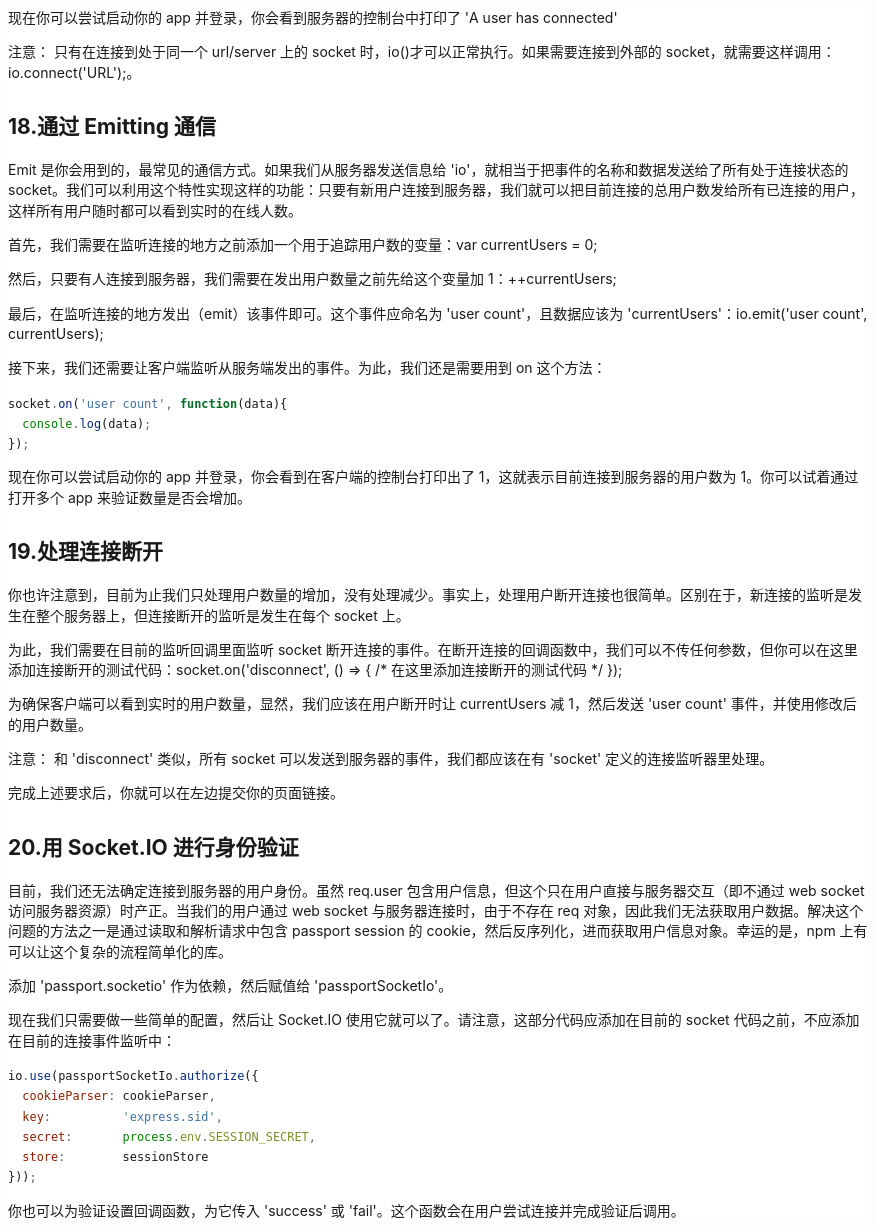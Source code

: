现在你可以尝试启动你的 app 并登录，你会看到服务器的控制台中打印了 'A user has connected'

注意：
只有在连接到处于同一个 url/server 上的 socket 时，io()才可以正常执行。如果需要连接到外部的 socket，就需要这样调用：io.connect('URL');。

## 18.通过 Emitting 通信

Emit 是你会用到的，最常见的通信方式。如果我们从服务器发送信息给 'io'，就相当于把事件的名称和数据发送给了所有处于连接状态的 socket。我们可以利用这个特性实现这样的功能：只要有新用户连接到服务器，我们就可以把目前连接的总用户数发给所有已连接的用户，这样所有用户随时都可以看到实时的在线人数。

首先，我们需要在监听连接的地方之前添加一个用于追踪用户数的变量：var currentUsers = 0;

然后，只要有人连接到服务器，我们需要在发出用户数量之前先给这个变量加 1：++currentUsers;

最后，在监听连接的地方发出（emit）该事件即可。这个事件应命名为 'user count'，且数据应该为 'currentUsers'：io.emit('user count', currentUsers);

接下来，我们还需要让客户端监听从服务端发出的事件。为此，我们还是需要用到 on 这个方法：
```js
socket.on('user count', function(data){
  console.log(data);
});
```
现在你可以尝试启动你的 app 并登录，你会看到在客户端的控制台打印出了 1，这就表示目前连接到服务器的用户数为 1。你可以试着通过打开多个 app 来验证数量是否会增加。


## 19.处理连接断开

你也许注意到，目前为止我们只处理用户数量的增加，没有处理减少。事实上，处理用户断开连接也很简单。区别在于，新连接的监听是发生在整个服务器上，但连接断开的监听是发生在每个 socket 上。

为此，我们需要在目前的监听回调里面监听 socket 断开连接的事件。在断开连接的回调函数中，我们可以不传任何参数，但你可以在这里添加连接断开的测试代码：socket.on('disconnect', () => { /* 在这里添加连接断开的测试代码 */ });

为确保客户端可以看到实时的用户数量，显然，我们应该在用户断开时让 currentUsers 减 1，然后发送 'user count' 事件，并使用修改后的用户数量。

注意：
和 'disconnect' 类似，所有 socket 可以发送到服务器的事件，我们都应该在有 'socket' 定义的连接监听器里处理。

完成上述要求后，你就可以在左边提交你的页面链接。

## 20.用 Socket.IO 进行身份验证

目前，我们还无法确定连接到服务器的用户身份。虽然 req.user 包含用户信息，但这个只在用户直接与服务器交互（即不通过 web socket 访问服务器资源）时产正。当我们的用户通过 web socket 与服务器连接时，由于不存在 req 对象，因此我们无法获取用户数据。解决这个问题的方法之一是通过读取和解析请求中包含 passport session 的 cookie，然后反序列化，进而获取用户信息对象。幸运的是，npm 上有可以让这个复杂的流程简单化的库。

添加 'passport.socketio' 作为依赖，然后赋值给 'passportSocketIo'。

现在我们只需要做一些简单的配置，然后让 Socket.IO 使用它就可以了。请注意，这部分代码应添加在目前的 socket 代码之前，不应添加在目前的连接事件监听中：
```js
io.use(passportSocketIo.authorize({
  cookieParser: cookieParser,
  key:          'express.sid',
  secret:       process.env.SESSION_SECRET,
  store:        sessionStore
}));
```
你也可以为验证设置回调函数，为它传入 'success' 或 'fail'。这个函数会在用户尝试连接并完成验证后调用。
